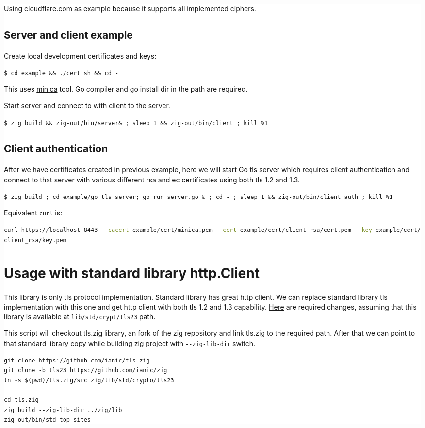 ```
```
Using cloudflare.com as example because it supports all implemented ciphers.


## Server and client example

Create local development certificates and keys:
```
$ cd example && ./cert.sh && cd -
```
This uses [minica](https://github.com/jsha/minica) tool. Go compiler and go install dir in the path are required.

Start server and connect to with client to the server.
```
$ zig build && zig-out/bin/server& ; sleep 1 && zig-out/bin/client ; kill %1
```

## Client authentication

After we have certificates created in previous example, here we will start Go tls server which requires client authentication and connect to that server with various different rsa and ec certificates using both tls 1.2 and 1.3. 
```
$ zig build ; cd example/go_tls_server; go run server.go & ; cd - ; sleep 1 && zig-out/bin/client_auth ; kill %1

```

Equivalent `curl` is:
```sh
curl https://localhost:8443 --cacert example/cert/minica.pem --cert example/cert/client_rsa/cert.pem --key example/cert/client_rsa/key.pem
```

# Usage with standard library http.Client

This library is only tls protocol implementation. Standard library has great
http client. We can replace standard library tls implementation with this one
and get http client with both tls 1.2 and 1.3 capability.
[Here](https://github.com/ziglang/zig/compare/master...ianic:zig:tls23) are
required changes, assuming that this library is available at
`lib/std/crypt/tls23` path.

This script will checkout tls.zig library, an fork of the zig repository and
link tls.zig to the required path. After that we can point to that standard
library copy while building zig project with `--zig-lib-dir` switch.


```
git clone https://github.com/ianic/tls.zig        
git clone -b tls23 https://github.com/ianic/zig
ln -s $(pwd)/tls.zig/src zig/lib/std/crypto/tls23

cd tls.zig
zig build --zig-lib-dir ../zig/lib
zig-out/bin/std_top_sites 
```

